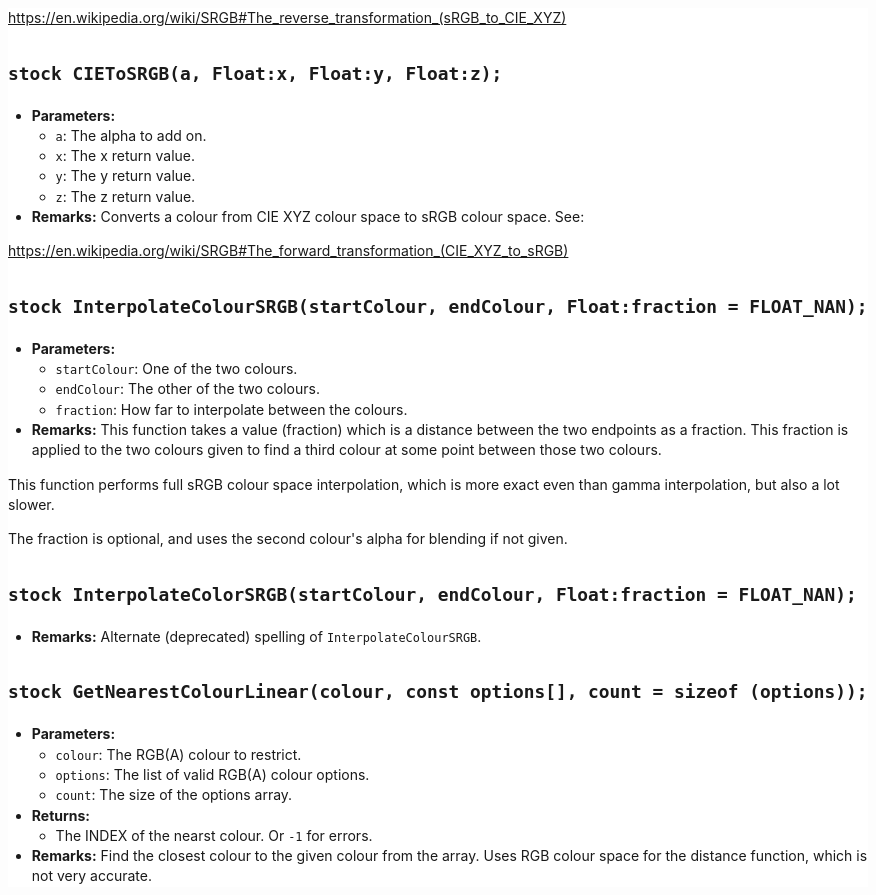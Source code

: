 https://en.wikipedia.org/wiki/SRGB#The_reverse_transformation_(sRGB_to_CIE_XYZ)




## `stock CIEToSRGB(a, Float:x, Float:y, Float:z);`

* **Parameters:**
    * `a`: The alpha to add on.
    * `x`: The x return value.
    * `y`: The y return value.
    * `z`: The z return value.
* **Remarks:**
Converts a colour from CIE XYZ colour space to sRGB colour space.  See:

https://en.wikipedia.org/wiki/SRGB#The_forward_transformation_(CIE_XYZ_to_sRGB)




## `stock InterpolateColourSRGB(startColour, endColour, Float:fraction = FLOAT_NAN);`

* **Parameters:**
    * `startColour`: One of the two colours.
    * `endColour`: The other of the two colours.
    * `fraction`: How far to interpolate between the colours.
* **Remarks:**
This function takes a value (fraction) which is a distance between the two
endpoints as a fraction.  This fraction is applied to the two colours given
to find a third colour at some point between those two colours.

This function performs full sRGB colour space interpolation, which is more
exact even than gamma interpolation, but also a lot slower.

The fraction is optional, and uses the second colour's alpha for blending
if not given.
 


## `stock InterpolateColorSRGB(startColour, endColour, Float:fraction = FLOAT_NAN);`

* **Remarks:**
  Alternate (deprecated) spelling of `InterpolateColourSRGB`.
 


## `stock GetNearestColourLinear(colour, const options[], count = sizeof (options));`

* **Parameters:**
    * `colour`: The RGB(A) colour to restrict.
    * `options`: The list of valid RGB(A) colour options.
    * `count`: The size of the options array.
* **Returns:**
    * The INDEX of the nearst colour.  Or `-1` for errors.
* **Remarks:**
Find the closest colour to the given colour from the array.  Uses RGB colour
space for the distance function, which is not very accurate.

